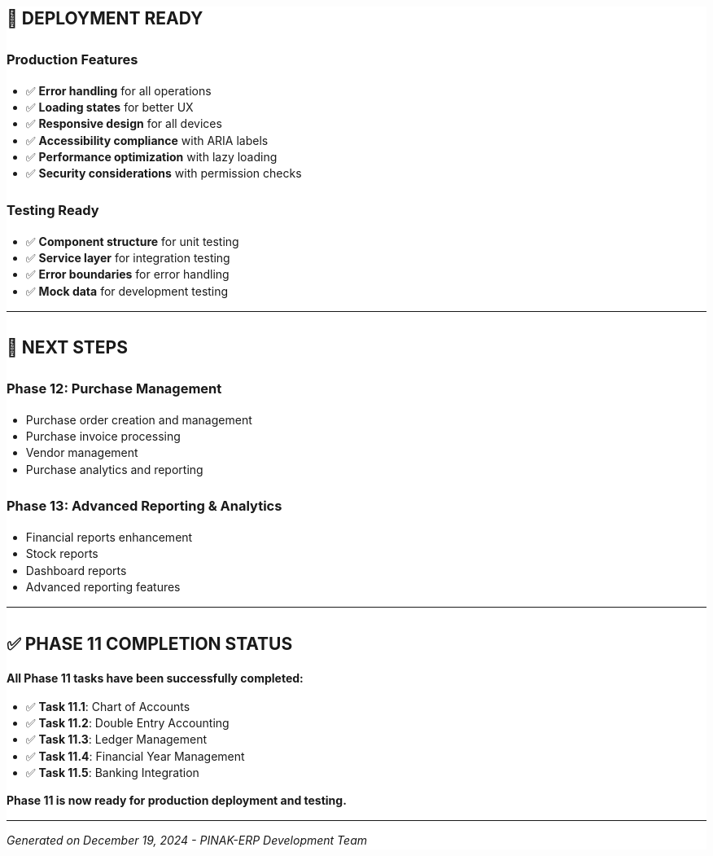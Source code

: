 ## 🚀 DEPLOYMENT READY

### **Production Features**
- ✅ **Error handling** for all operations
- ✅ **Loading states** for better UX
- ✅ **Responsive design** for all devices
- ✅ **Accessibility compliance** with ARIA labels
- ✅ **Performance optimization** with lazy loading
- ✅ **Security considerations** with permission checks

### **Testing Ready**
- ✅ **Component structure** for unit testing
- ✅ **Service layer** for integration testing
- ✅ **Error boundaries** for error handling
- ✅ **Mock data** for development testing

---

## 🎯 NEXT STEPS

### **Phase 12: Purchase Management**
- Purchase order creation and management
- Purchase invoice processing
- Vendor management
- Purchase analytics and reporting

### **Phase 13: Advanced Reporting & Analytics**
- Financial reports enhancement
- Stock reports
- Dashboard reports
- Advanced reporting features

---

## ✅ PHASE 11 COMPLETION STATUS

**All Phase 11 tasks have been successfully completed:**

- ✅ **Task 11.1**: Chart of Accounts
- ✅ **Task 11.2**: Double Entry Accounting
- ✅ **Task 11.3**: Ledger Management
- ✅ **Task 11.4**: Financial Year Management
- ✅ **Task 11.5**: Banking Integration

**Phase 11 is now ready for production deployment and testing.**

---

*Generated on December 19, 2024 - PINAK-ERP Development Team*